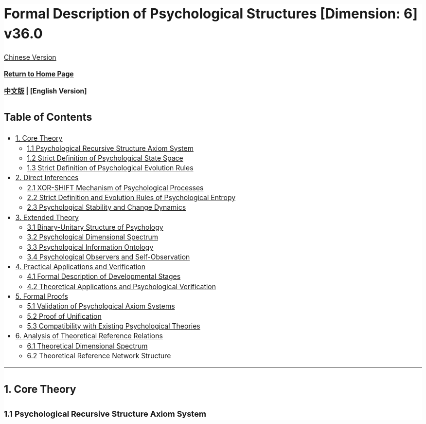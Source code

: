 # Formal Description of Psychological Structures [Dimension: 6] v36.0

[Chinese Version](formal_theory_psychological_structures.md)

**[Return to Home Page](../README_en.md)**

**[中文版](formal_theory_psychological_structures.md) | [English Version]**

## Table of Contents

- [1. Core Theory](#1-core-theory)
  - [1.1 Psychological Recursive Structure Axiom System](#11-psychological-recursive-structure-axiom-system)
  - [1.2 Strict Definition of Psychological State Space](#12-strict-definition-of-psychological-state-space)
  - [1.3 Strict Definition of Psychological Evolution Rules](#13-strict-definition-of-psychological-evolution-rules)
- [2. Direct Inferences](#2-direct-inferences)
  - [2.1 XOR-SHIFT Mechanism of Psychological Processes](#21-xor-shift-mechanism-of-psychological-processes)
  - [2.2 Strict Definition and Evolution Rules of Psychological Entropy](#22-strict-definition-and-evolution-rules-of-psychological-entropy)
  - [2.3 Psychological Stability and Change Dynamics](#23-psychological-stability-and-change-dynamics)
- [3. Extended Theory](#3-extended-theory)
  - [3.1 Binary-Unitary Structure of Psychology](#31-binary-unitary-structure-of-psychology)
  - [3.2 Psychological Dimensional Spectrum](#32-psychological-dimensional-spectrum)
  - [3.3 Psychological Information Ontology](#33-psychological-information-ontology)
  - [3.4 Psychological Observers and Self-Observation](#34-psychological-observers-and-self-observation)
- [4. Practical Applications and Verification](#4-practical-applications-and-verification)
  - [4.1 Formal Description of Developmental Stages](#41-formal-description-of-developmental-stages)
  - [4.2 Theoretical Applications and Psychological Verification](#42-theoretical-applications-and-psychological-verification)
- [5. Formal Proofs](#5-formal-proofs)
  - [5.1 Validation of Psychological Axiom Systems](#51-validation-of-psychological-axiom-systems)
  - [5.2 Proof of Unification](#52-proof-of-unification)
  - [5.3 Compatibility with Existing Psychological Theories](#53-compatibility-with-existing-psychological-theories)
- [6. Analysis of Theoretical Reference Relations](#6-analysis-of-theoretical-reference-relations)
  - [6.1 Theoretical Dimensional Spectrum](#61-theoretical-dimensional-spectrum)
  - [6.2 Theoretical Reference Network Structure](#62-theoretical-reference-network-structure)

---

## 1. Core Theory

### 1.1 Psychological Recursive Structure Axiom System
